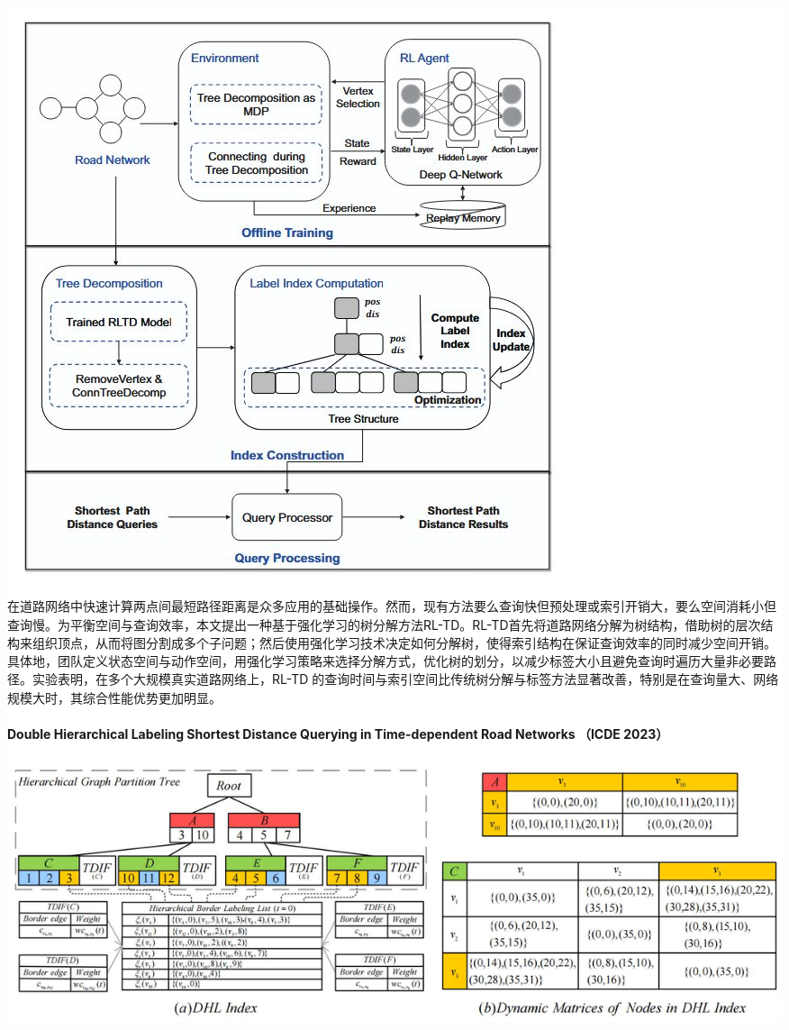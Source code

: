 ![RL-TD框架示例](/assets/images/research/时空数据库3.jpg)



在道路网络中快速计算两点间最短路径距离是众多应用的基础操作。然而，现有方法要么查询快但预处理或索引开销大，要么空间消耗小但查询慢。为平衡空间与查询效率，本文提出一种基于强化学习的树分解方法RL-TD。RL-TD首先将道路网络分解为树结构，借助树的层次结构来组织顶点，从而将图分割成多个子问题；然后使用强化学习技术决定如何分解树，使得索引结构在保证查询效率的同时减少空间开销。具体地，团队定义状态空间与动作空间，用强化学习策略来选择分解方式，优化树的划分，以减少标签大小且避免查询时遍历大量非必要路径。实验表明，在多个大规模真实道路网络上，RL-TD 的查询时间与索引空间比传统树分解与标签方法显著改善，特别是在查询量大、网络规模大时，其综合性能优势更加明显。


#### Double Hierarchical Labeling Shortest Distance Querying in Time-dependent Road Networks （ICDE 2023）
![DHL索引结构示例](/assets/images/research/时空数据库4.jpg)
